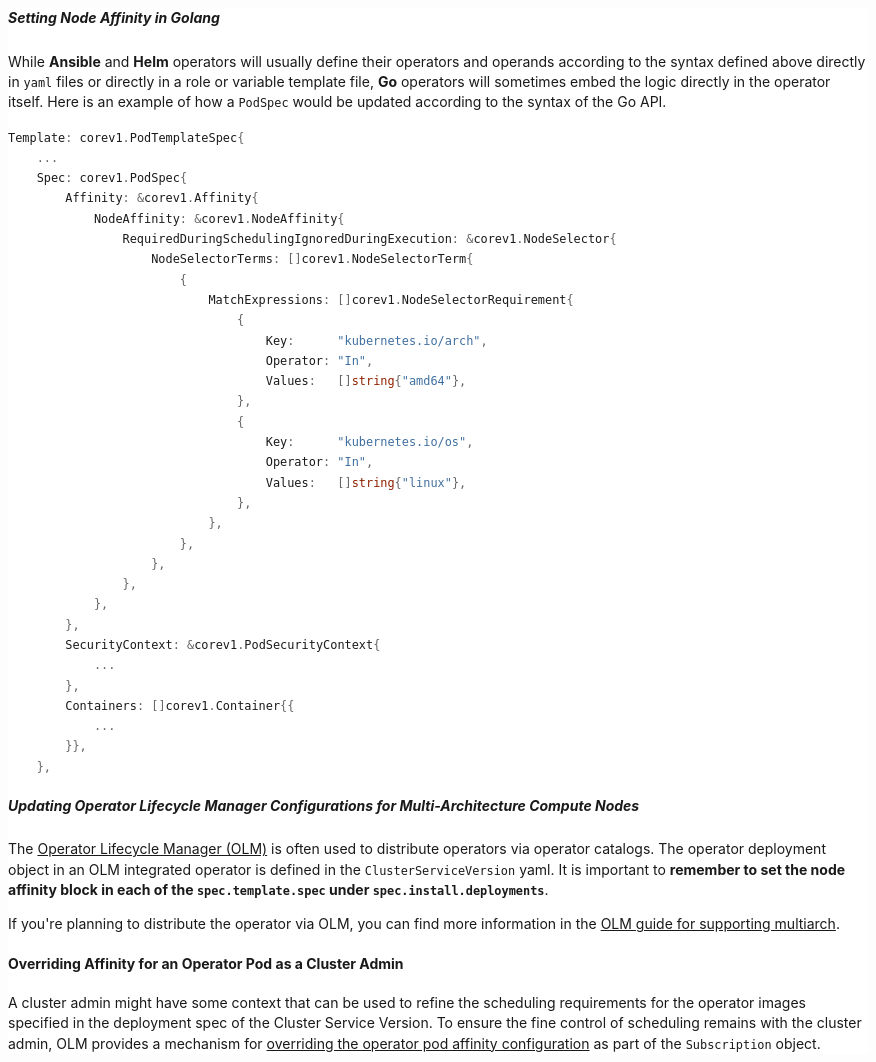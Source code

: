 ##### Setting Node Affinity in Golang
While **Ansible** and **Helm** operators will usually define their operators and operands according to the syntax defined above directly in `yaml` files or directly in a role or variable template file, **Go** operators will sometimes embed the logic directly in the operator itself. Here is an example of how a `PodSpec` would be updated according to the syntax of the Go API.

```go
Template: corev1.PodTemplateSpec{
    ...
    Spec: corev1.PodSpec{
        Affinity: &corev1.Affinity{
            NodeAffinity: &corev1.NodeAffinity{
                RequiredDuringSchedulingIgnoredDuringExecution: &corev1.NodeSelector{
                    NodeSelectorTerms: []corev1.NodeSelectorTerm{
                        {
                            MatchExpressions: []corev1.NodeSelectorRequirement{
                                {
                                    Key:      "kubernetes.io/arch",
                                    Operator: "In",
                                    Values:   []string{"amd64"},
                                },
                                {
                                    Key:      "kubernetes.io/os",
                                    Operator: "In",
                                    Values:   []string{"linux"},
                                },
                            },
                        },
                    },
                },
            },
        },
        SecurityContext: &corev1.PodSecurityContext{
            ...
        },
        Containers: []corev1.Container{{
            ...
        }},
    },
```

##### Updating Operator Lifecycle Manager Configurations for Multi-Architecture Compute Nodes
The [Operator Lifecycle Manager (OLM)][olm] is often used to distribute operators via operator catalogs. The operator deployment object in an OLM integrated operator is defined in the `ClusterServiceVersion` yaml. It is important to **remember to set the node affinity block in each of the `spec.template.spec` under `spec.install.deployments`**.

If you're planning to distribute the operator via OLM, you can find more information in the [OLM guide for supporting multiarch][olm_multiarch].

#### Overriding Affinity for an Operator Pod as a Cluster Admin
A cluster admin might have some context that can be used to refine the scheduling requirements for the operator images specified in the deployment spec of the Cluster Service Version. To ensure the fine control of scheduling remains with the cluster admin, OLM provides a mechanism for [overriding the operator pod affinity configuration][olm_affinity_override] as part of the `Subscription` object.


[affinity]: https://kubernetes.io/docs/concepts/scheduling-eviction/assign-pod-node/
[buildah]: https://github.com/containers/buildah/blob/main/docs/buildah-build.1.md#building-an-multi-architecture-image-using-the---manifest-option-requires-emulation-software
[buildx]: https://docs.docker.com/buildx/working-with-buildx/#build-multi-platform-images
[buildx_multiarch]: https://docs.docker.com/buildx/working-with-buildx/#build-multi-platform-images
[bundle]: https://olm.operatorframework.io/docs/glossary/#bundle
[goarch]: https://github.com/golang/go/blob/master/src/internal/syslist/syslist.go
[image_index]: https://github.com/opencontainers/image-spec/blob/main/image-index.md
[kubebuilder]: https://github.com/kubernetes-sigs/kubebuilder/blob/master/docs/book/src/reference/platform.md#producing-projects-that-support-multiple-platforms
[manifest_list]: https://docs.docker.com/registry/spec/manifest-v2-2/#manifest-list
[olm]: https://olm.operatorframework.io/docs/
[olm_multiarch]: https://olm.operatorframework.io/docs/advanced-tasks/ship-operator-supporting-multiarch/#multiple-architectures
[olm_affinity_override]: https://olm.operatorframework.io/docs/advanced-tasks/overriding-operator-pod-affinity-configuration/#overriding-operator-pod-affinity-configuration
